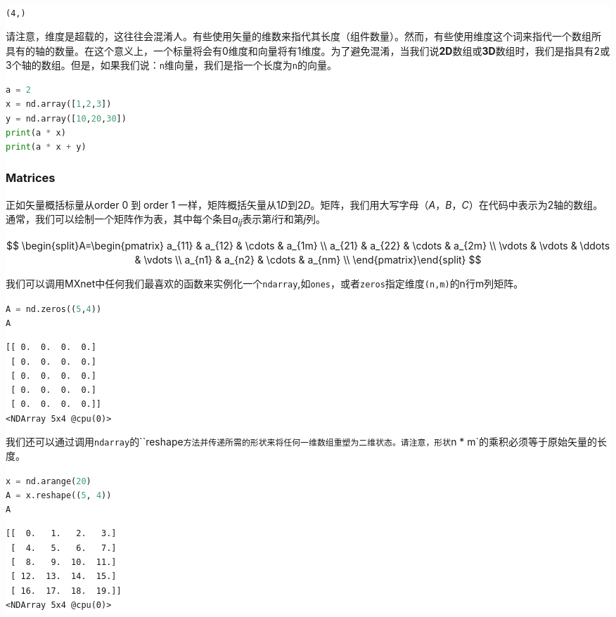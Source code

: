 ```
(4,)
```

请注意，维度是超载的，这往往会混淆人。有些使用矢量的维数来指代其长度（组件数量）。然而，有些使用维度这个词来指代一个数组所具有的轴的数量。在这个意义上，一个标量将会有0维度和向量将有1维度。为了避免混淆，当我们说**2D**数组或**3D**数组时，我们是指具有2或3个轴的数组。但是，如果我们说：`n`维向量，我们是指一个长度为`n`的向量。

```python
a = 2
x = nd.array([1,2,3])
y = nd.array([10,20,30])
print(a * x)
print(a * x + y)
```

### Matrices

正如矢量概括标量从order $0$ 到 order $1$ 一样，矩阵概括矢量从$1D$到$2D$。矩阵，我们用大写字母（$A$，$B$，$C$）在代码中表示为2轴的数组。通常，我们可以绘制一个矩阵作为表，其中每个条目$a_{ij}$表示第$i$行和第$j$列。

$$
\begin{split}A=\begin{pmatrix}
 a_{11} & a_{12} & \cdots & a_{1m} \\
 a_{21} & a_{22} & \cdots & a_{2m} \\
\vdots & \vdots & \ddots & \vdots \\
 a_{n1} & a_{n2} & \cdots & a_{nm} \\
\end{pmatrix}\end{split}
$$

我们可以调用MXnet中任何我们最喜欢的函数来实例化一个`ndarray`,如`ones`，或者`zeros`指定维度`(n,m)`的n行m列矩阵。

```python
A = nd.zeros((5,4))
A
```

```
[[ 0.  0.  0.  0.]
 [ 0.  0.  0.  0.]
 [ 0.  0.  0.  0.]
 [ 0.  0.  0.  0.]
 [ 0.  0.  0.  0.]]
<NDArray 5x4 @cpu(0)>
```

我们还可以通过调用`ndarray`的``reshape`方法并传递所需的形状来将任何一维数组重塑为二维状态。请注意，形状`n * m`的乘积必须等于原始矢量的长度。

```python
x = nd.arange(20)
A = x.reshape((5, 4))
A
```

```
[[  0.   1.   2.   3.]
 [  4.   5.   6.   7.]
 [  8.   9.  10.  11.]
 [ 12.  13.  14.  15.]
 [ 16.  17.  18.  19.]]
<NDArray 5x4 @cpu(0)>
```
